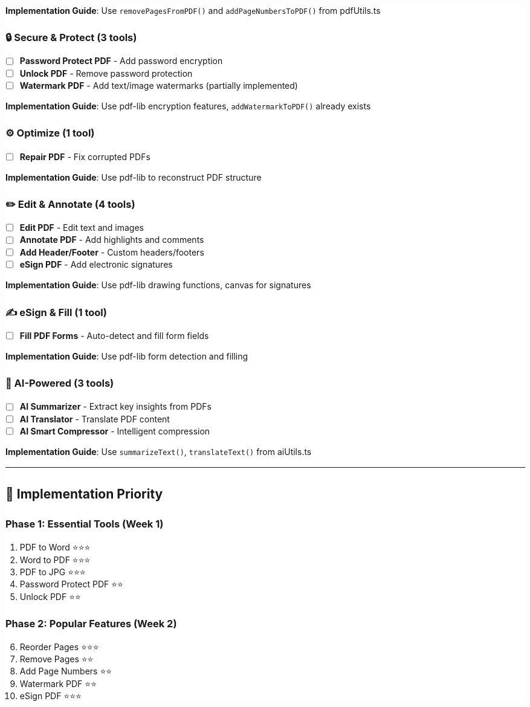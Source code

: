 **Implementation Guide**: Use `removePagesFromPDF()` and `addPageNumbersToPDF()` from pdfUtils.ts

### 🔒 Secure & Protect (3 tools)

- [ ] **Password Protect PDF** - Add password encryption
- [ ] **Unlock PDF** - Remove password protection
- [ ] **Watermark PDF** - Add text/image watermarks (partially implemented)

**Implementation Guide**: Use pdf-lib encryption features, `addWatermarkToPDF()` already exists

### ⚙️ Optimize (1 tool)

- [ ] **Repair PDF** - Fix corrupted PDFs

**Implementation Guide**: Use pdf-lib to reconstruct PDF structure

### ✏️ Edit & Annotate (4 tools)

- [ ] **Edit PDF** - Edit text and images
- [ ] **Annotate PDF** - Add highlights and comments
- [ ] **Add Header/Footer** - Custom headers/footers
- [ ] **eSign PDF** - Add electronic signatures

**Implementation Guide**: Use pdf-lib drawing functions, canvas for signatures

### ✍️ eSign & Fill (1 tool)

- [ ] **Fill PDF Forms** - Auto-detect and fill form fields

**Implementation Guide**: Use pdf-lib form detection and filling

### 🤖 AI-Powered (3 tools)

- [ ] **AI Summarizer** - Extract key insights from PDFs
- [ ] **AI Translator** - Translate PDF content
- [ ] **AI Smart Compressor** - Intelligent compression

**Implementation Guide**: Use `summarizeText()`, `translateText()` from aiUtils.ts

---

## 🎯 Implementation Priority

### Phase 1: Essential Tools (Week 1)
1. PDF to Word ⭐⭐⭐
2. Word to PDF ⭐⭐⭐
3. PDF to JPG ⭐⭐⭐
4. Password Protect PDF ⭐⭐
5. Unlock PDF ⭐⭐

### Phase 2: Popular Features (Week 2)
6. Reorder Pages ⭐⭐⭐
7. Remove Pages ⭐⭐
8. Add Page Numbers ⭐⭐
9. Watermark PDF ⭐⭐
10. eSign PDF ⭐⭐⭐
